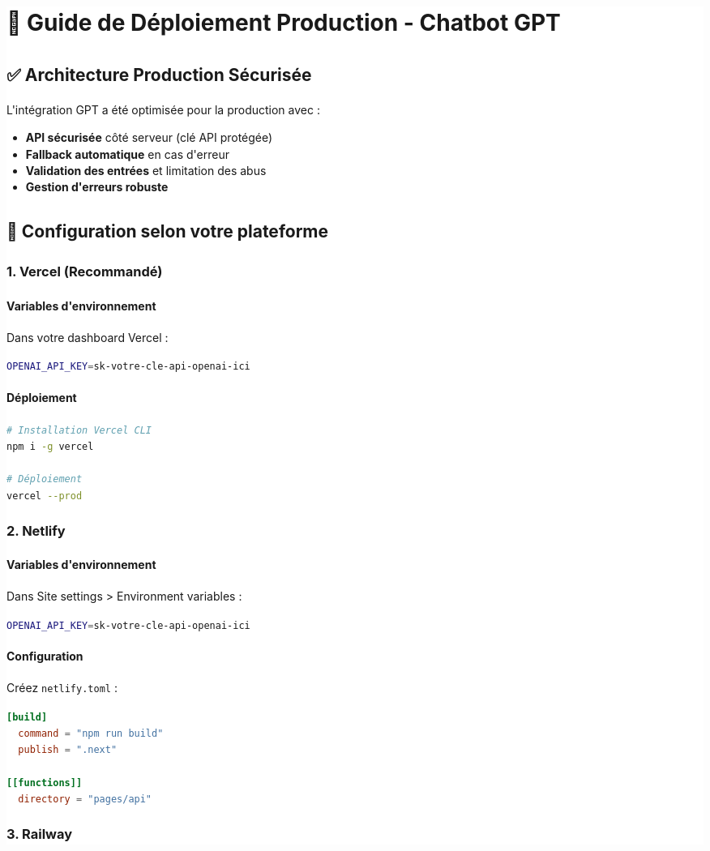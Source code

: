 # 🚀 Guide de Déploiement Production - Chatbot GPT

## ✅ Architecture Production Sécurisée

L'intégration GPT a été optimisée pour la production avec :
- **API sécurisée** côté serveur (clé API protégée)
- **Fallback automatique** en cas d'erreur
- **Validation des entrées** et limitation des abus
- **Gestion d'erreurs robuste**

## 🔧 Configuration selon votre plateforme

### 1. **Vercel (Recommandé)**

#### Variables d'environnement
Dans votre dashboard Vercel :
```bash
OPENAI_API_KEY=sk-votre-cle-api-openai-ici
```

#### Déploiement
```bash
# Installation Vercel CLI
npm i -g vercel

# Déploiement
vercel --prod
```

### 2. **Netlify**

#### Variables d'environnement
Dans Site settings > Environment variables :
```bash
OPENAI_API_KEY=sk-votre-cle-api-openai-ici
```

#### Configuration
Créez `netlify.toml` :
```toml
[build]
  command = "npm run build"
  publish = ".next"

[[functions]]
  directory = "pages/api"
```

### 3. **Railway**
